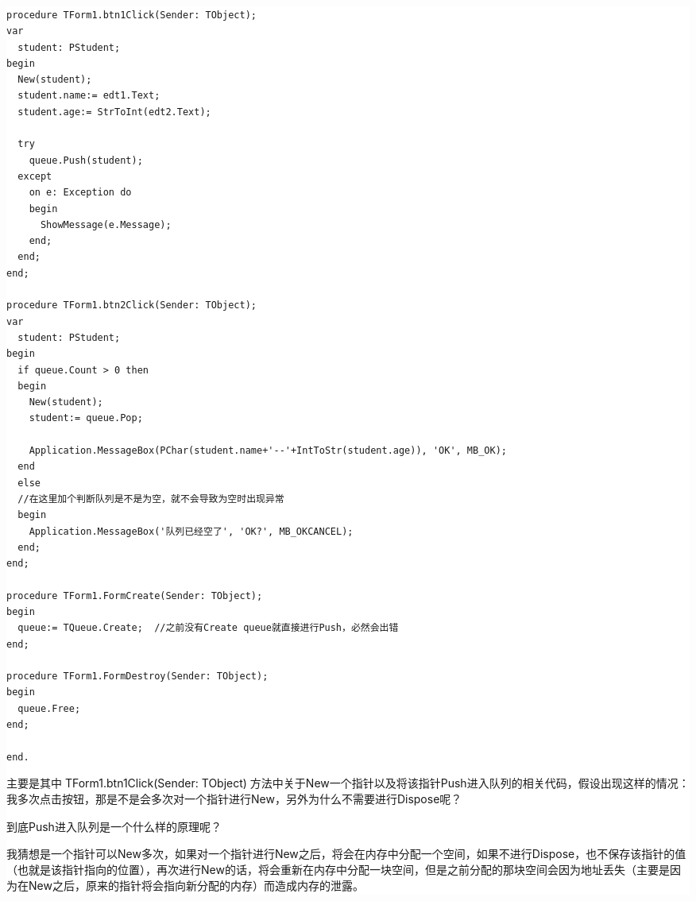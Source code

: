     procedure TForm1.btn1Click(Sender: TObject);
    var
      student: PStudent;
    begin
      New(student);
      student.name:= edt1.Text;
      student.age:= StrToInt(edt2.Text);
    
      try
        queue.Push(student);
      except
        on e: Exception do
        begin
          ShowMessage(e.Message);
        end;
      end;
    end;
    
    procedure TForm1.btn2Click(Sender: TObject);
    var
      student: PStudent;
    begin
      if queue.Count > 0 then
      begin
        New(student);
        student:= queue.Pop;
    
        Application.MessageBox(PChar(student.name+'--'+IntToStr(student.age)), 'OK', MB_OK);
      end
      else
      //在这里加个判断队列是不是为空，就不会导致为空时出现异常
      begin
        Application.MessageBox('队列已经空了', 'OK?', MB_OKCANCEL);
      end;
    end;
    
    procedure TForm1.FormCreate(Sender: TObject);
    begin
      queue:= TQueue.Create;  //之前没有Create queue就直接进行Push，必然会出错
    end;
    
    procedure TForm1.FormDestroy(Sender: TObject);
    begin
      queue.Free;
    end;
    
    end.

主要是其中 TForm1.btn1Click(Sender: TObject) 方法中关于New一个指针以及将该指针Push进入队列的相关代码，假设出现这样的情况：我多次点击按钮，那是不是会多次对一个指针进行New，另外为什么不需要进行Dispose呢？　　

到底Push进入队列是一个什么样的原理呢？

我猜想是一个指针可以New多次，如果对一个指针进行New之后，将会在内存中分配一个空间，如果不进行Dispose，也不保存该指针的值（也就是该指针指向的位置），再次进行New的话，将会重新在内存中分配一块空间，但是之前分配的那块空间会因为地址丢失（主要是因为在New之后，原来的指针将会指向新分配的内存）而造成内存的泄露。
